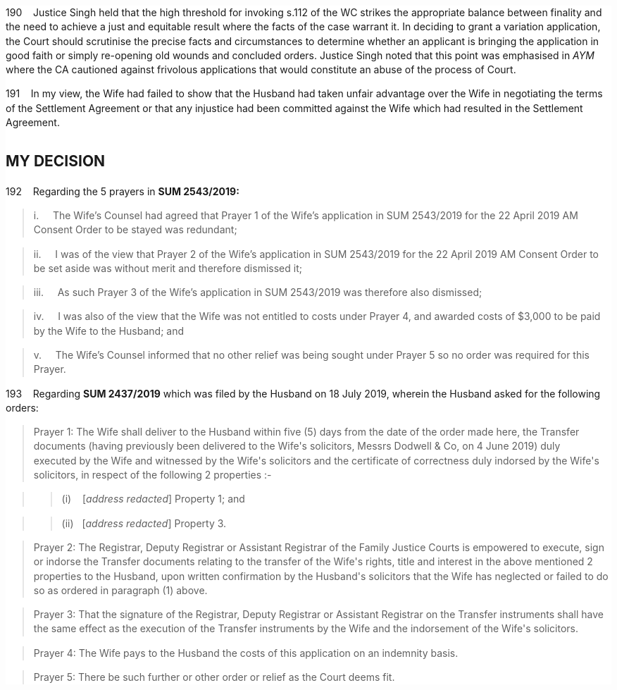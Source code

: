 190    Justice Singh held that the high threshold for invoking s.112 of the WC strikes the appropriate balance between finality and the need to achieve a just and equitable result where the facts of the case warrant it. In deciding to grant a variation application, the Court should scrutinise the precise facts and circumstances to determine whether an applicant is bringing the application in good faith or simply re-opening old wounds and concluded orders. Justice Singh noted that this point was emphasised in _AYM_ where the CA cautioned against frivolous applications that would constitute an abuse of the process of Court.

191    In my view, the Wife had failed to show that the Husband had taken unfair advantage over the Wife in negotiating the terms of the Settlement Agreement or that any injustice had been committed against the Wife which had resulted in the Settlement Agreement.

## MY DECISION

192    Regarding the 5 prayers in **SUM 2543/2019:**

> i.     The Wife’s Counsel had agreed that Prayer 1 of the Wife’s application in SUM 2543/2019 for the 22 April 2019 AM Consent Order to be stayed was redundant;

> ii.     I was of the view that Prayer 2 of the Wife’s application in SUM 2543/2019 for the 22 April 2019 AM Consent Order to be set aside was without merit and therefore dismissed it;

> iii.     As such Prayer 3 of the Wife’s application in SUM 2543/2019 was therefore also dismissed;

> iv.     I was also of the view that the Wife was not entitled to costs under Prayer 4, and awarded costs of $3,000 to be paid by the Wife to the Husband; and

> v.     The Wife’s Counsel informed that no other relief was being sought under Prayer 5 so no order was required for this Prayer.

193    Regarding **SUM 2437/2019** which was filed by the Husband on 18 July 2019, wherein the Husband asked for the following orders:

> Prayer 1: The Wife shall deliver to the Husband within five (5) days from the date of the order made here, the Transfer documents (having previously been delivered to the Wife's solicitors, Messrs Dodwell & Co, on 4 June 2019) duly executed by the Wife and witnessed by the Wife's solicitors and the certificate of correctness duly indorsed by the Wife's solicitors, in respect of the following 2 properties :-

>> (i)    \[_address redacted_\] Property 1; and

>> (ii)   \[_address redacted_\] Property 3.

> Prayer 2: The Registrar, Deputy Registrar or Assistant Registrar of the Family Justice Courts is empowered to execute, sign or indorse the Transfer documents relating to the transfer of the Wife's rights, title and interest in the above mentioned 2 properties to the Husband, upon written confirmation by the Husband's solicitors that the Wife has neglected or failed to do so as ordered in paragraph (1) above.

> Prayer 3: That the signature of the Registrar, Deputy Registrar or Assistant Registrar on the Transfer instruments shall have the same effect as the execution of the Transfer instruments by the Wife and the indorsement of the Wife's solicitors.

> Prayer 4: The Wife pays to the Husband the costs of this application on an indemnity basis.

> Prayer 5: There be such further or other order or relief as the Court deems fit.


[^1]: The 22 April 2019 AM Consent Order is attached at pages 18 to 20 of the Wife’s First Affidavit dated 24 July 2019.
[^2]: See pages 66 to 68 of the Wife’s First Affidavit dated 24 July 2019.
[^3]: The Settlement Agreement is attached at pages 21 to 24 of the Wife’s First Affidavit dated 24 July 2019.
[^4]: See page 53 of the Wife’s First Affidavit dated 24 July 2019 (P1).
[^5]: See pages 54 to 57 of the same Affidavit in P1.
[^6]: See pages 64 to 65 of the same Affidavit in P1.
[^7]: See pages 34 to 35 of the Wife’s Second Affidavit dated 25 September 2019 (P2).
[^8]: See page 21 of the Wife’s Third Affidavit dated 14 November 2019 (P3).
[^9]: See paragraphs 8 to 19 at pages 3 to 5 of the Wife’s First Affidavit dated 24 July 2019 (P1).
[^10]: See paragraphs 15 & 16 of the Wife’s Second Affidavit dated 25 September 2019 (P2).
[^11]: See paragraph 21 of the Wife’s First Affidavit dated 24 July 2019 (P1).
[^12]: See page 176 of the Wife’s First Affidavit dated 24 July 2019 (P1).
[^13]: See paragraph 13 of the Wife’s Fourth Affidavit dated 6 December 2019 (P4).
[^14]: See pages 66 to 69 of the Wife’s First Affidavit dated 24 July 2019 (P1).
